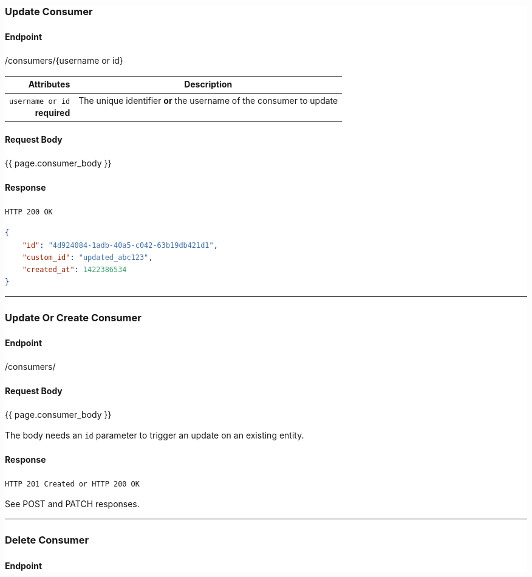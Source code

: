 
### Update Consumer

#### Endpoint

<div class="endpoint patch">/consumers/{username or id}</div>

Attributes | Description
---:| ---
`username or id`<br>**required** | The unique identifier **or** the username of the consumer to update

#### Request Body

{{ page.consumer_body }}

#### Response

```
HTTP 200 OK
```

```json
{
    "id": "4d924084-1adb-40a5-c042-63b19db421d1",
    "custom_id": "updated_abc123",
    "created_at": 1422386534
}
```

---

### Update Or Create Consumer

#### Endpoint

<div class="endpoint put">/consumers/</div>

#### Request Body

{{ page.consumer_body }}

The body needs an `id` parameter to trigger an update on an existing entity.

#### Response

```
HTTP 201 Created or HTTP 200 OK
```

See POST and PATCH responses.

---

### Delete Consumer

#### Endpoint

